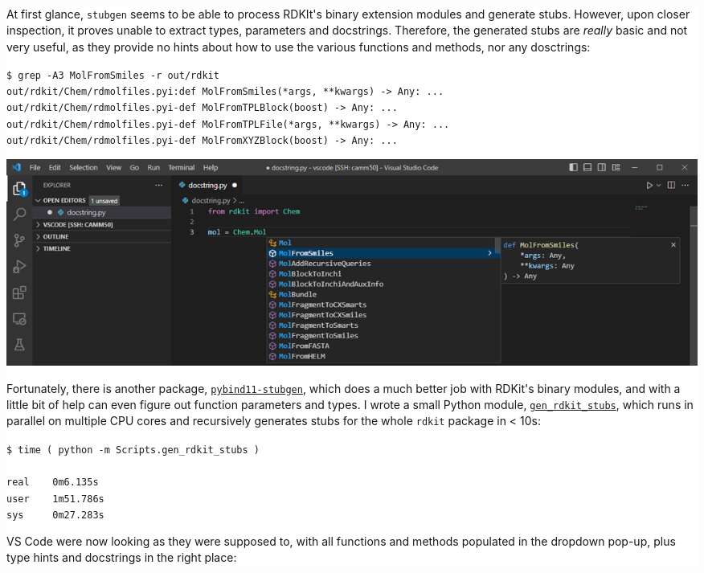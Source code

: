 At first glance, `stubgen` seems to be able to process RDKIt's binary extension modules and generate stubs. However, upon closer inspection, it proves unable to extract types, parameters and docstrings. Therefore, the generated stubs are _really_ basic and not very useful, as they provide no hints about how to use the various functions and methods, nor any dosctrings:

```
$ grep -A3 MolFromSmiles -r out/rdkit
out/rdkit/Chem/rdmolfiles.pyi:def MolFromSmiles(*args, **kwargs) -> Any: ...
out/rdkit/Chem/rdmolfiles.pyi-def MolFromTPLBlock(boost) -> Any: ...
out/rdkit/Chem/rdmolfiles.pyi-def MolFromTPLFile(*args, **kwargs) -> Any: ...
out/rdkit/Chem/rdmolfiles.pyi-def MolFromXYZBlock(boost) -> Any: ...
```

![stubgenStubsAreVeryBasic](images/blog/docstrings-stubs-8.png)

Fortunately, there is another package, [`pybind11-stubgen`](https://pypi.org/project/pybind11-stubgen/), which does a much better job with RDKit's binary modules, and with a little bit of help can even figure out function parameters and types.
I wrote a small Python module, [`gen_rdkit_stubs`](https://github.com/rdkit/rdkit/tree/master/Scripts/gen_rdkit_stubs), which runs in parallel on multiple CPU cores and recursively generates stubs for the whole `rdkit` package in < 10s:

```
$ time ( python -m Scripts.gen_rdkit_stubs )

real    0m6.135s
user    1m51.786s
sys     0m27.283s
```

VS Code were now looking as they were supposed to, with all functions and methods populated in the dropdown pop-up, plus type hints and docstrings in the right place:
